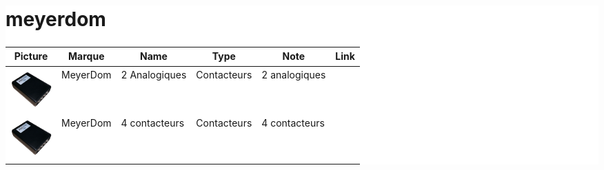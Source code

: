 # meyerdom
|Picture|Marque|Name|Type|Note|Link|
|---|---|---|---|---|---|
|<img src="../../fr_FR/blea/images/meyerdom2analog.jpg" width="60" />|MeyerDom|2 Analogiques|Contacteurs|2 analogiques||
|<img src="../../fr_FR/blea/images/meyerdom4contacts.jpg" width="60" />|MeyerDom|4 contacteurs|Contacteurs|4 contacteurs||